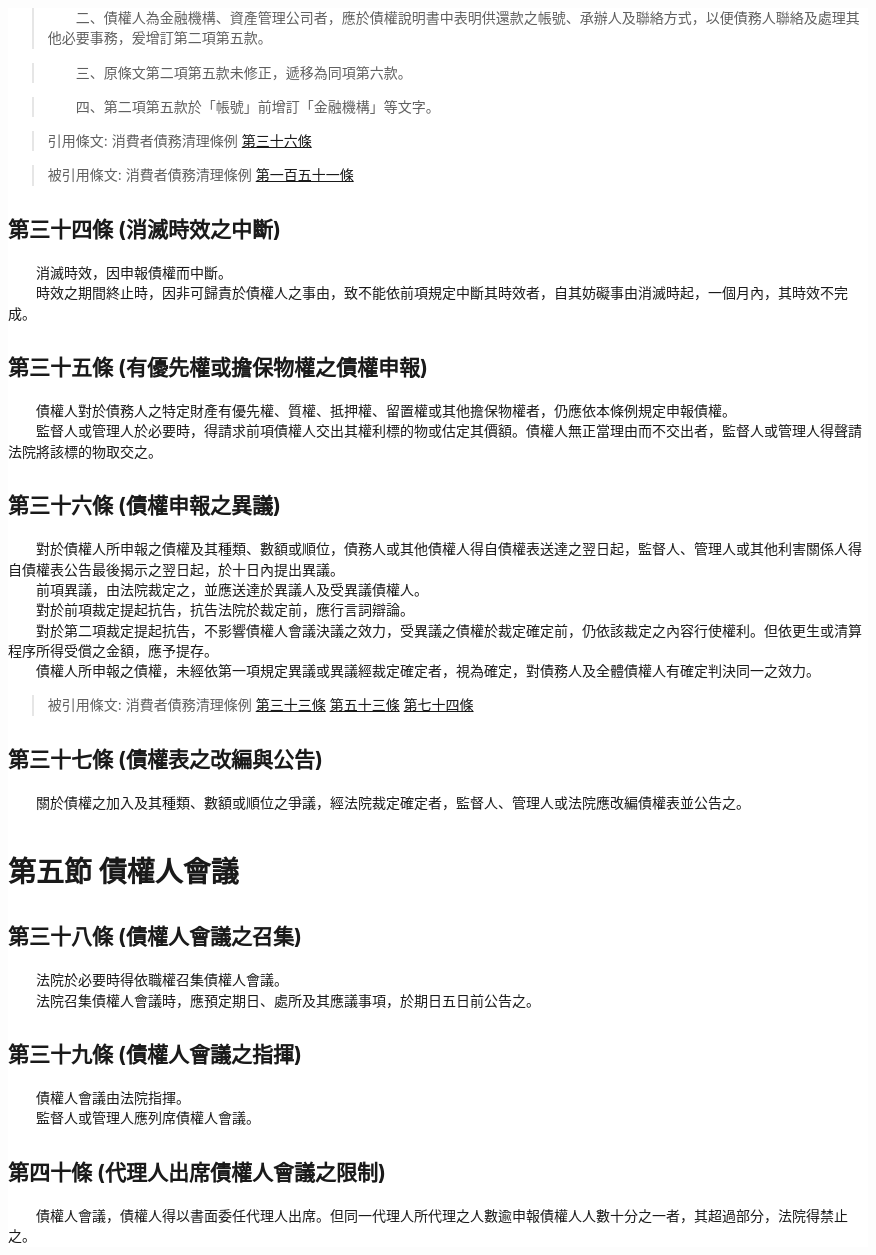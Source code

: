 > 　　二、債權人為金融機構、資產管理公司者，應於債權說明書中表明供還款之帳號、承辦人及聯絡方式，以便債務人聯絡及處理其他必要事務，爰增訂第二項第五款。

> 　　三、原條文第二項第五款未修正，遞移為同項第六款。

> 　　四、第二項第五款於「帳號」前增訂「金融機構」等文字。

> 引用條文: 消費者債務清理條例 [第三十六條](4590#第三十六條-債權申報之異議)

> 被引用條文: 消費者債務清理條例 [第一百五十一條](4590#第一百五十一條-債務人與債權金融機構之協商—債務人請求協商)



第三十四條 (消滅時效之中斷)
---------------------------
　　消滅時效，因申報債權而中斷。  
　　時效之期間終止時，因非可歸責於債權人之事由，致不能依前項規定中斷其時效者，自其妨礙事由消滅時起，一個月內，其時效不完成。  


第三十五條 (有優先權或擔保物權之債權申報)
-----------------------------------------
　　債權人對於債務人之特定財產有優先權、質權、抵押權、留置權或其他擔保物權者，仍應依本條例規定申報債權。  
　　監督人或管理人於必要時，得請求前項債權人交出其權利標的物或估定其價額。債權人無正當理由而不交出者，監督人或管理人得聲請法院將該標的物取交之。  


第三十六條 (債權申報之異議)
---------------------------
　　對於債權人所申報之債權及其種類、數額或順位，債務人或其他債權人得自債權表送達之翌日起，監督人、管理人或其他利害關係人得自債權表公告最後揭示之翌日起，於十日內提出異議。  
　　前項異議，由法院裁定之，並應送達於異議人及受異議債權人。  
　　對於前項裁定提起抗告，抗告法院於裁定前，應行言詞辯論。  
　　對於第二項裁定提起抗告，不影響債權人會議決議之效力，受異議之債權於裁定確定前，仍依該裁定之內容行使權利。但依更生或清算程序所得受償之金額，應予提存。  
　　債權人所申報之債權，未經依第一項規定異議或異議經裁定確定者，視為確定，對債務人及全體債權人有確定判決同一之效力。  
> 被引用條文: 消費者債務清理條例 [第三十三條](4590#第三十三條-債權之申報) [第五十三條](4590#第五十三條-更生方案之提出) [第七十四條](4590#第七十四條-未依更生條件履行之效力)



第三十七條 (債權表之改編與公告)
-------------------------------
　　關於債權之加入及其種類、數額或順位之爭議，經法院裁定確定者，監督人、管理人或法院應改編債權表並公告之。  


第五節  債權人會議
==================
第三十八條 (債權人會議之召集)
-----------------------------
　　法院於必要時得依職權召集債權人會議。  
　　法院召集債權人會議時，應預定期日、處所及其應議事項，於期日五日前公告之。  


第三十九條 (債權人會議之指揮)
-----------------------------
　　債權人會議由法院指揮。  
　　監督人或管理人應列席債權人會議。  


第四十條 (代理人出席債權人會議之限制)
-------------------------------------
　　債權人會議，債權人得以書面委任代理人出席。但同一代理人所代理之人數逾申報債權人人數十分之一者，其超過部分，法院得禁止之。  
